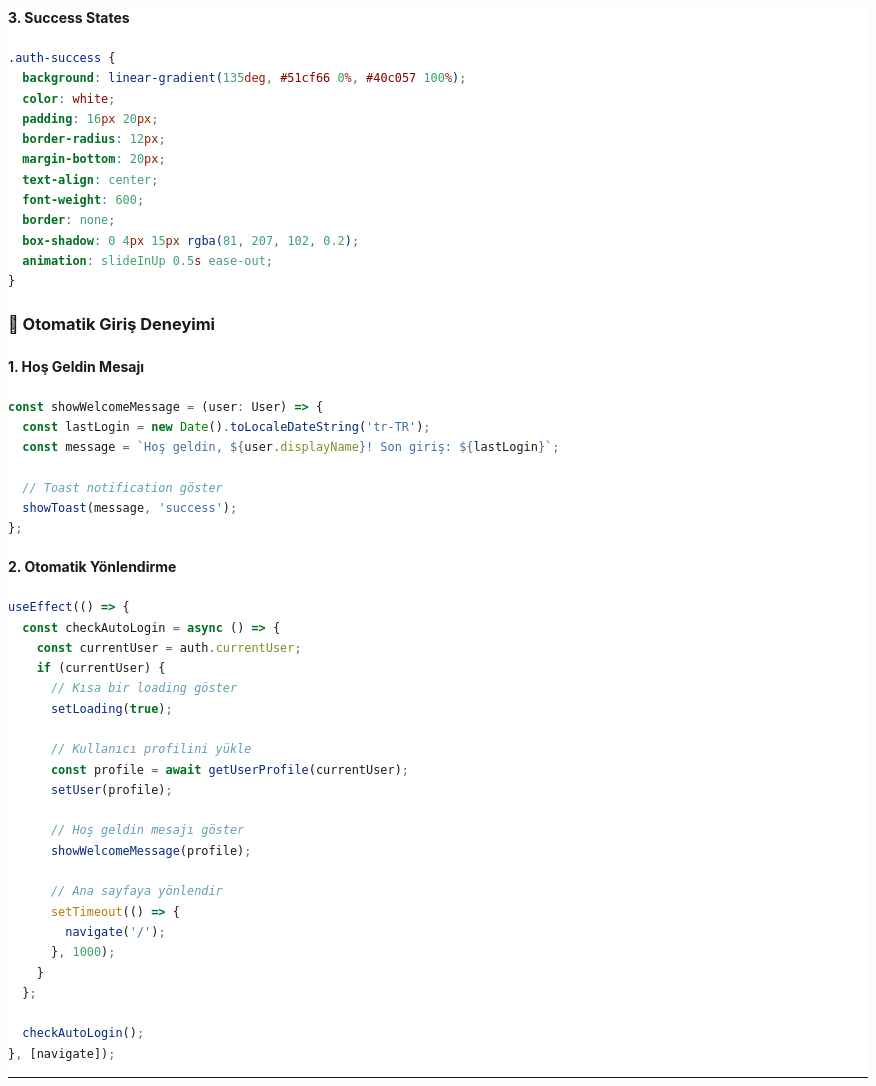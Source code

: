 #### **3. Success States**
```css
.auth-success {
  background: linear-gradient(135deg, #51cf66 0%, #40c057 100%);
  color: white;
  padding: 16px 20px;
  border-radius: 12px;
  margin-bottom: 20px;
  text-align: center;
  font-weight: 600;
  border: none;
  box-shadow: 0 4px 15px rgba(81, 207, 102, 0.2);
  animation: slideInUp 0.5s ease-out;
}
```

### 🔄 Otomatik Giriş Deneyimi

#### **1. Hoş Geldin Mesajı**
```typescript
const showWelcomeMessage = (user: User) => {
  const lastLogin = new Date().toLocaleDateString('tr-TR');
  const message = `Hoş geldin, ${user.displayName}! Son giriş: ${lastLogin}`;
  
  // Toast notification göster
  showToast(message, 'success');
};
```

#### **2. Otomatik Yönlendirme**
```typescript
useEffect(() => {
  const checkAutoLogin = async () => {
    const currentUser = auth.currentUser;
    if (currentUser) {
      // Kısa bir loading göster
      setLoading(true);
      
      // Kullanıcı profilini yükle
      const profile = await getUserProfile(currentUser);
      setUser(profile);
      
      // Hoş geldin mesajı göster
      showWelcomeMessage(profile);
      
      // Ana sayfaya yönlendir
      setTimeout(() => {
        navigate('/');
      }, 1000);
    }
  };
  
  checkAutoLogin();
}, [navigate]);
```

---